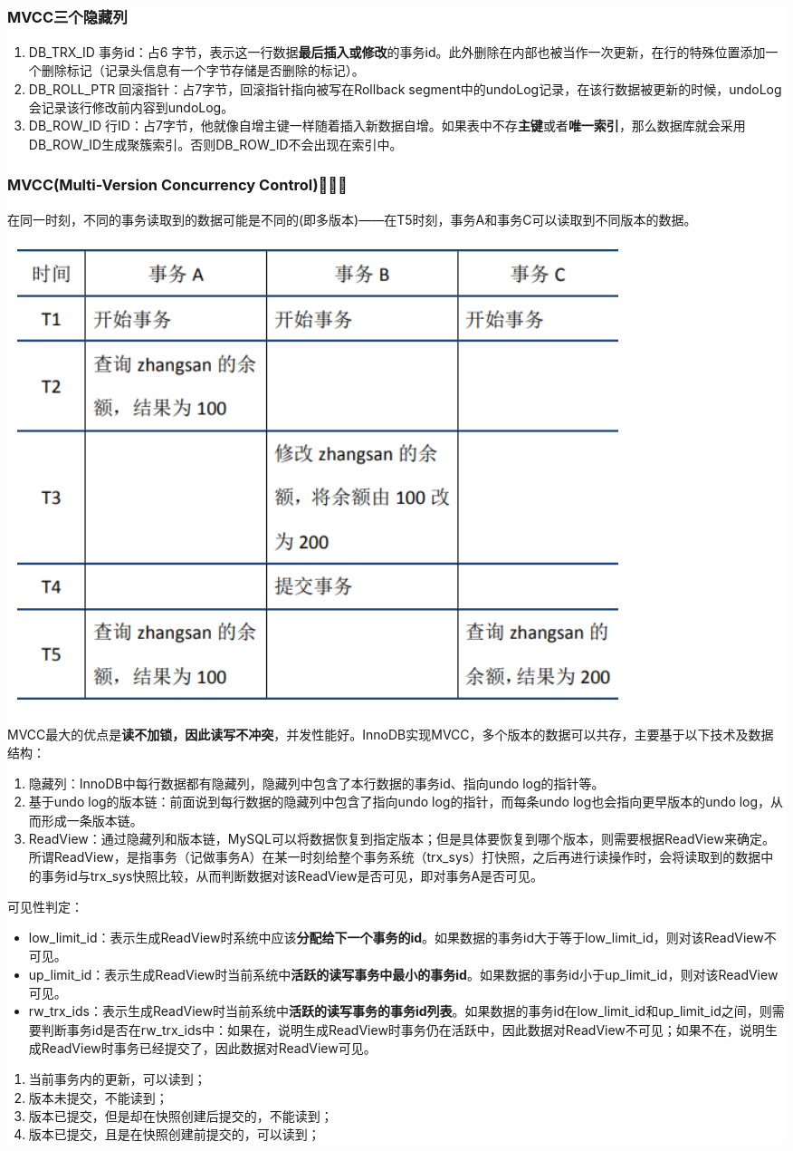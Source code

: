 ### MVCC三个隐藏列
1. DB_TRX_ID 事务id：占6 字节，表示这一行数据**最后插入或修改**的事务id。此外删除在内部也被当作一次更新，在行的特殊位置添加一个删除标记（记录头信息有一个字节存储是否删除的标记）。
2. DB_ROLL_PTR 回滚指针：占7字节，回滚指针指向被写在Rollback segment中的undoLog记录，在该行数据被更新的时候，undoLog 会记录该行修改前内容到undoLog。
3. DB_ROW_ID 行ID：占7字节，他就像自增主键一样随着插入新数据自增。如果表中不存**主键**或者**唯一索引**，那么数据库就会采用DB_ROW_ID生成聚簇索引。否则DB_ROW_ID不会出现在索引中。

### MVCC(Multi-Version Concurrency Control)🐨🐋🌟
在同一时刻，不同的事务读取到的数据可能是不同的(即多版本)——在T5时刻，事务A和事务C可以读取到不同版本的数据。

![](https://github.com/qingzhu0214/JavaPage/raw/wuzu/_posts/myimg/MVCC.png)

MVCC最大的优点是**读不加锁，因此读写不冲突**，并发性能好。InnoDB实现MVCC，多个版本的数据可以共存，主要基于以下技术及数据结构：
1. 隐藏列：InnoDB中每行数据都有隐藏列，隐藏列中包含了本行数据的事务id、指向undo log的指针等。
2. 基于undo log的版本链：前面说到每行数据的隐藏列中包含了指向undo log的指针，而每条undo log也会指向更早版本的undo log，从而形成一条版本链。
3. ReadView：通过隐藏列和版本链，MySQL可以将数据恢复到指定版本；但是具体要恢复到哪个版本，则需要根据ReadView来确定。所谓ReadView，是指事务（记做事务A）在某一时刻给整个事务系统（trx_sys）打快照，之后再进行读操作时，会将读取到的数据中的事务id与trx_sys快照比较，从而判断数据对该ReadView是否可见，即对事务A是否可见。

可见性判定：
-   low_limit_id：表示生成ReadView时系统中应该**分配给下一个事务的id**。如果数据的事务id大于等于low_limit_id，则对该ReadView不可见。
-   up_limit_id：表示生成ReadView时当前系统中**活跃的读写事务中最小的事务id**。如果数据的事务id小于up_limit_id，则对该ReadView可见。
-   rw_trx_ids：表示生成ReadView时当前系统中**活跃的读写事务的事务id列表**。如果数据的事务id在low_limit_id和up_limit_id之间，则需要判断事务id是否在rw_trx_ids中：如果在，说明生成ReadView时事务仍在活跃中，因此数据对ReadView不可见；如果不在，说明生成ReadView时事务已经提交了，因此数据对ReadView可见。

1.  当前事务内的更新，可以读到；
2.  版本未提交，不能读到；
3.  版本已提交，但是却在快照创建后提交的，不能读到；
4.  版本已提交，且是在快照创建前提交的，可以读到；
